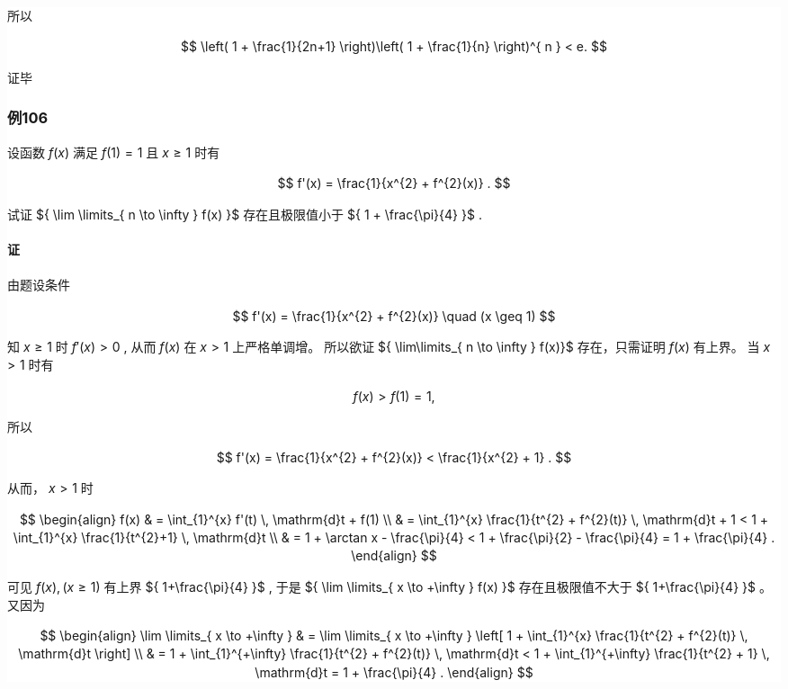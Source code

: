 所以 

$$
\left( 1 + \frac{1}{2n+1} \right)\left( 1 + \frac{1}{n} \right)^{ n } < e.
$$

证毕

### 例106
设函数 ${ f(x) }$ 满足 ${ f(1) = 1 }$ 且 ${ x\geq 1 }$ 时有

$$
f'(x) = \frac{1}{x^{2} + f^{2}(x)} .
$$

试证 ${ \lim \limits_{ n \to \infty } f(x) }$ 存在且极限值小于 ${ 1 + \frac{\pi}{4} }$ .

#### 证
由题设条件

$$
f'(x) = \frac{1}{x^{2} + f^{2}(x)} 
\quad (x \geq 1)
$$

知 ${ x\geq 1 }$ 时 ${ f'(x)>0 }$ , 从而 ${ f(x) }$ 在 ${ x>1 }$ 上严格单调增。
所以欲证 ${ \lim\limits_{ n \to \infty } f(x)}$ 存在，只需证明 ${ f(x) }$ 有上界。
当 ${ x>1 }$ 时有

$$
f(x) > f(1) = 1,
$$

所以

$$
f'(x) =  \frac{1}{x^{2} + f^{2}(x)} <  \frac{1}{x^{2} + 1} .
$$

从而， ${ x>1 }$ 时

$$
\begin{align}
f(x) & = \int_{1}^{x} f'(t) \, \mathrm{d}t + f(1) \\
  & = \int_{1}^{x} \frac{1}{t^{2} + f^{2}(t)} \, \mathrm{d}t + 1 < 1 + \int_{1}^{x} \frac{1}{t^{2}+1} \, \mathrm{d}t  \\
  & = 1 + \arctan x - \frac{\pi}{4} < 1 + \frac{\pi}{2} - \frac{\pi}{4} = 1 + \frac{\pi}{4} .
\end{align}
$$

可见 ${ f(x),(x\geq 1) }$ 有上界 ${ 1+\frac{\pi}{4} }$ ,
于是 ${ \lim \limits_{ x \to +\infty } f(x) }$ 存在且极限值不大于 ${ 1+\frac{\pi}{4} }$ 。
又因为

$$
\begin{align}
\lim \limits_{ x \to +\infty } & = \lim \limits_{ x \to +\infty } \left[ 1 + \int_{1}^{x} \frac{1}{t^{2} + f^{2}(t)} \, \mathrm{d}t \right] \\
  & = 1 + \int_{1}^{+\infty} \frac{1}{t^{2} + f^{2}(t)} \, \mathrm{d}t < 1 + \int_{1}^{+\infty} \frac{1}{t^{2} + 1} \, \mathrm{d}t = 1 + \frac{\pi}{4} .
\end{align}
$$
